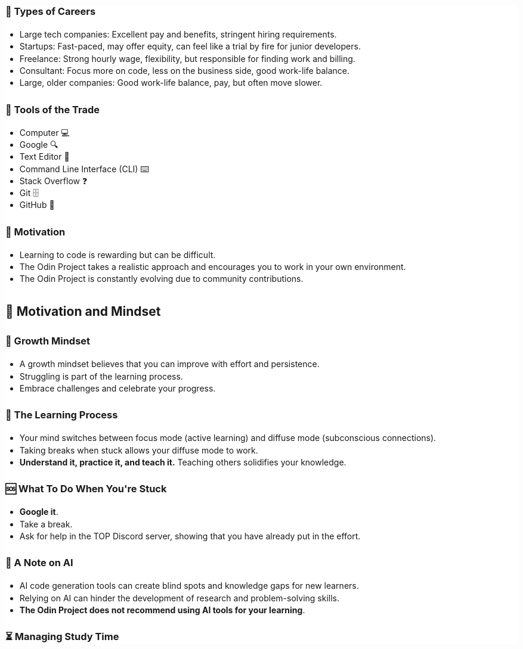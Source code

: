 ### 🏢 Types of Careers

- Large tech companies: Excellent pay and benefits, stringent hiring requirements.
- Startups: Fast-paced, may offer equity, can feel like a trial by fire for junior developers.
- Freelance: Strong hourly wage, flexibility, but responsible for finding work and billing.
- Consultant: Focus more on code, less on the business side, good work-life balance.
- Large, older companies: Good work-life balance, pay, but often move slower.

### 🧰 Tools of the Trade

- Computer 💻
- Google 🔍
- Text Editor 📝
- Command Line Interface (CLI) ⌨️
- Stack Overflow ❓
- Git 🗄️
- GitHub 🐙

### 💪 Motivation

- Learning to code is rewarding but can be difficult.
- The Odin Project takes a realistic approach and encourages you to work in your own environment.
- The Odin Project is constantly evolving due to community contributions.

## 🤔 Motivation and Mindset

### 🧠 Growth Mindset

- A growth mindset believes that you can improve with effort and persistence.
- Struggling is part of the learning process.
- Embrace challenges and celebrate your progress.

### 🔄 The Learning Process

- Your mind switches between focus mode (active learning) and diffuse mode (subconscious connections).
- Taking breaks when stuck allows your diffuse mode to work.
- **Understand it, practice it, and teach it.** Teaching others solidifies your knowledge.

### 🆘 What To Do When You're Stuck

- **Google it**.
- Take a break.
- Ask for help in the TOP Discord server, showing that you have already put in the effort.

### 🤖 A Note on AI

- AI code generation tools can create blind spots and knowledge gaps for new learners.
- Relying on AI can hinder the development of research and problem-solving skills.
- **The Odin Project does not recommend using AI tools for your learning**.

### ⏳ Managing Study Time
